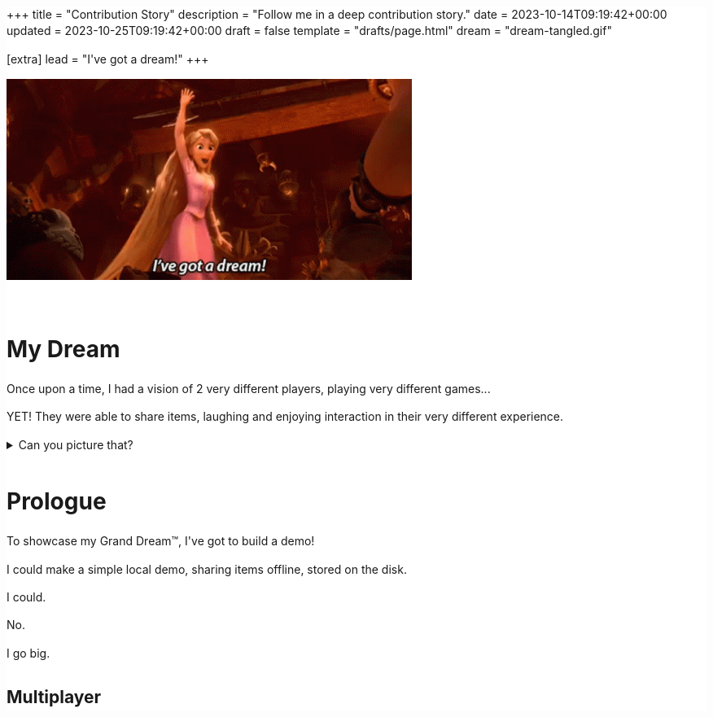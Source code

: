 +++
title = "Contribution Story"
description = "Follow me in a deep contribution story."
date = 2023-10-14T09:19:42+00:00
updated = 2023-10-25T09:19:42+00:00
draft = false
template = "drafts/page.html"
dream = "dream-tangled.gif"

[extra]
lead = "I've got a dream!"
+++

<img src="./dream-tangled.gif" alt="Raiponse singing 'I've got a dream'" />


<br />
<br />

# My Dream

Once upon a time, I had a vision of 2 very different players, playing very different games...

YET! They were able to share items, laughing and enjoying interaction in their very different experience.

<details><summary>Can you picture that?</summary></details>

# Prologue

To showcase my Grand Dream™️, I've got to build a demo!

I could make a simple local demo, sharing items offline, stored on the disk.

I could.

No.

I go big.

## Multiplayer


[^3]: There's probably room for a cross-platform copy paste crate, don't you think?
[^4]: reference to [fasterthanlime](https://fasterthanli.me/), a rustlang content creator from which I appreciate his long deep dive articles.